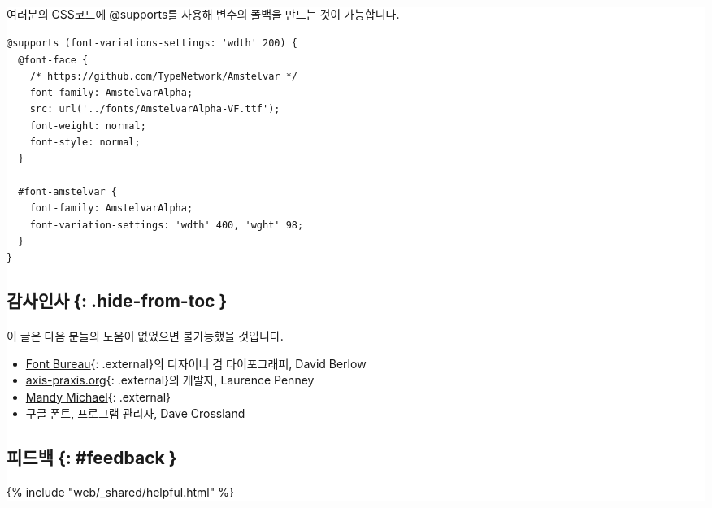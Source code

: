 여러분의 CSS코드에 @supports를 사용해 변수의 폴백을 만드는 것이 가능합니다.

```
@supports (font-variations-settings: 'wdth' 200) {
  @font-face {
    /* https://github.com/TypeNetwork/Amstelvar */
    font-family: AmstelvarAlpha;
    src: url('../fonts/AmstelvarAlpha-VF.ttf');
    font-weight: normal;
    font-style: normal;
  }

  #font-amstelvar {
    font-family: AmstelvarAlpha;
    font-variation-settings: 'wdth' 400, 'wght' 98;
  }
}
```

## 감사인사 {: .hide-from-toc }

이 글은 다음 분들의 도움이 없었으면 불가능했을 것입니다.

- [Font Bureau](https://fontbureau.typenetwork.com/){: .external}의 디자이너 겸 타이포그래퍼, David Berlow
- [axis-praxis.org](https://axis-praxis.org){: .external}의 개발자, Laurence Penney
- [Mandy Michael](https://twitter.com/Mandy_Kerr){: .external}
- 구글 폰트, 프로그램 관리자, Dave Crossland

## 피드백 {: #feedback }

{% include "web/_shared/helpful.html" %}
